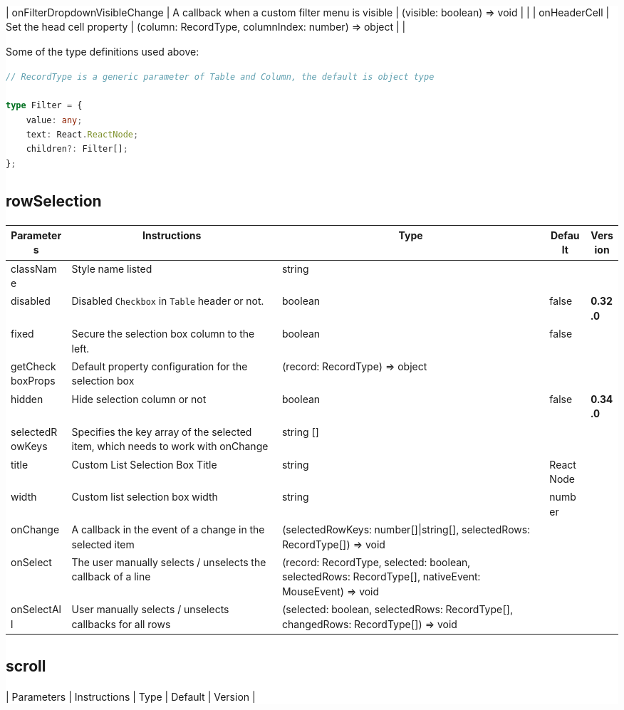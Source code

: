 | onFilterDropdownVisibleChange | A callback when a custom filter menu is visible                                                                                                                                                      | (visible: boolean) => void                                                                         |         |
| onHeaderCell                  | Set the head cell property                                                                                                                                                                           | (column: RecordType, columnIndex: number) => object                                                    |         |

Some of the type definitions used above:

```typescript
// RecordType is a generic parameter of Table and Column, the default is object type

type Filter = {
    value: any;
    text: React.ReactNode;
    children?: Filter[];
};
```

## rowSelection

| Parameters       | Instructions                                                                    | Type                                                                                         | Default   | Version            |
| ---------------- | ------------------------------------------------------------------------------- | -------------------------------------------------------------------------------------------- | --------- | ------------------ |
| className        | Style name listed                                                               | string                                                                                       |           |
| disabled         | Disabled `Checkbox` in `Table` header or not.                                   | boolean                                                                                      | false     | **0.32.0**  |
| fixed            | Secure the selection box column to the left.                                    | boolean                                                                                      | false     |
| getCheckboxProps | Default property configuration for the selection box                            | (record: RecordType) => object                                                                   |           |                    |
| hidden           | Hide selection column or not                                                    | boolean                                                                                      | false     | **0.34.0** |
| selectedRowKeys  | Specifies the key array of the selected item, which needs to work with onChange | string []                                                                                    |           |                    |
| title            | Custom List Selection Box Title                                                 | string                                                                                       | ReactNode |                    |
| width            | Custom list selection box width                                                 | string                                                                                       | number    |                    |
| onChange         | A callback in the event of a change in the selected item                        | (selectedRowKeys: number[]\|string[], selectedRows: RecordType[]) => void                        |           |                    |
| onSelect         | The user manually selects / unselects the callback of a line                    | (record: RecordType, selected: boolean, selectedRows: RecordType[], nativeEvent: MouseEvent) => void |           |                    |
| onSelectAll      | User manually selects / unselects callbacks for all rows                        | (selected: boolean, selectedRows: RecordType[], changedRows: RecordType[]) => void                   |           |                    |

## scroll

| Parameters               | Instructions                                                                                         | Type           | Default | Version       |
